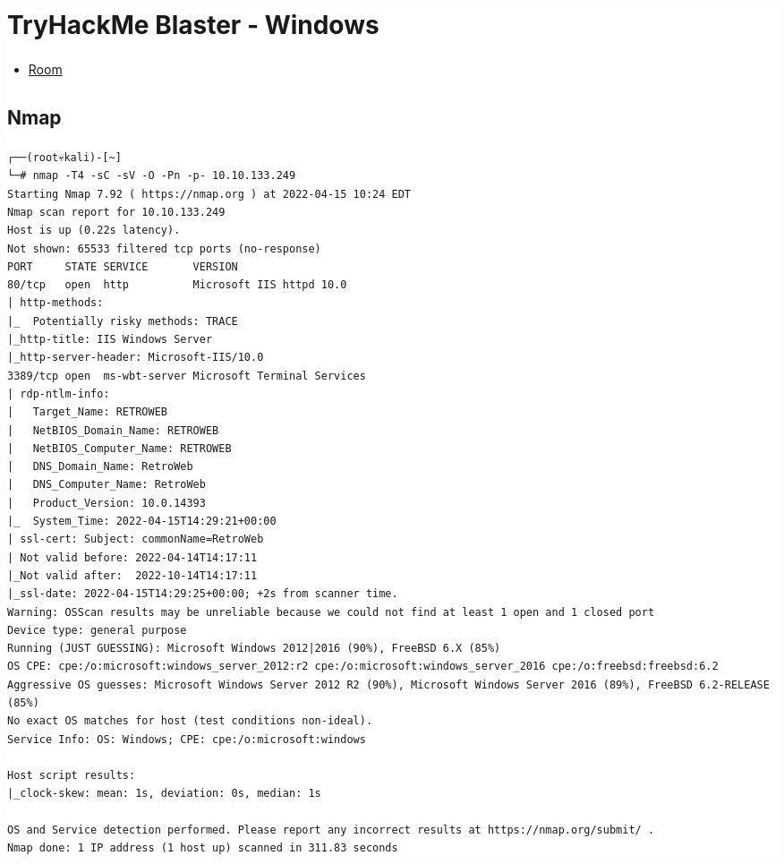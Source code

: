 # TryHackMe Blaster - Windows

- [Room](https://tryhackme.com/room/blaster)

## Nmap

```
┌──(root💀kali)-[~]
└─# nmap -T4 -sC -sV -O -Pn -p- 10.10.133.249
Starting Nmap 7.92 ( https://nmap.org ) at 2022-04-15 10:24 EDT
Nmap scan report for 10.10.133.249
Host is up (0.22s latency).
Not shown: 65533 filtered tcp ports (no-response)
PORT     STATE SERVICE       VERSION
80/tcp   open  http          Microsoft IIS httpd 10.0
| http-methods: 
|_  Potentially risky methods: TRACE
|_http-title: IIS Windows Server
|_http-server-header: Microsoft-IIS/10.0
3389/tcp open  ms-wbt-server Microsoft Terminal Services
| rdp-ntlm-info: 
|   Target_Name: RETROWEB
|   NetBIOS_Domain_Name: RETROWEB
|   NetBIOS_Computer_Name: RETROWEB
|   DNS_Domain_Name: RetroWeb
|   DNS_Computer_Name: RetroWeb
|   Product_Version: 10.0.14393
|_  System_Time: 2022-04-15T14:29:21+00:00
| ssl-cert: Subject: commonName=RetroWeb
| Not valid before: 2022-04-14T14:17:11
|_Not valid after:  2022-10-14T14:17:11
|_ssl-date: 2022-04-15T14:29:25+00:00; +2s from scanner time.
Warning: OSScan results may be unreliable because we could not find at least 1 open and 1 closed port
Device type: general purpose
Running (JUST GUESSING): Microsoft Windows 2012|2016 (90%), FreeBSD 6.X (85%)
OS CPE: cpe:/o:microsoft:windows_server_2012:r2 cpe:/o:microsoft:windows_server_2016 cpe:/o:freebsd:freebsd:6.2
Aggressive OS guesses: Microsoft Windows Server 2012 R2 (90%), Microsoft Windows Server 2016 (89%), FreeBSD 6.2-RELEASE (85%)
No exact OS matches for host (test conditions non-ideal).
Service Info: OS: Windows; CPE: cpe:/o:microsoft:windows

Host script results:
|_clock-skew: mean: 1s, deviation: 0s, median: 1s

OS and Service detection performed. Please report any incorrect results at https://nmap.org/submit/ .
Nmap done: 1 IP address (1 host up) scanned in 311.83 seconds
```
